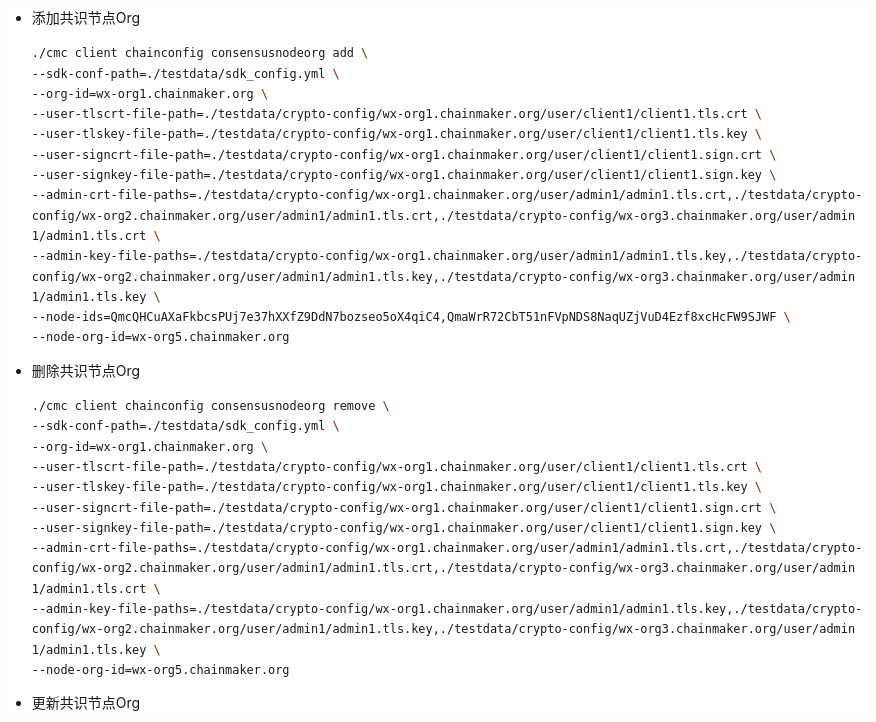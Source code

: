 <span id="chainConfig.addConsensusNodeOrg"></span>
  - 添加共识节点Org

    ```sh
    ./cmc client chainconfig consensusnodeorg add \
    --sdk-conf-path=./testdata/sdk_config.yml \
    --org-id=wx-org1.chainmaker.org \
    --user-tlscrt-file-path=./testdata/crypto-config/wx-org1.chainmaker.org/user/client1/client1.tls.crt \
    --user-tlskey-file-path=./testdata/crypto-config/wx-org1.chainmaker.org/user/client1/client1.tls.key \
    --user-signcrt-file-path=./testdata/crypto-config/wx-org1.chainmaker.org/user/client1/client1.sign.crt \
    --user-signkey-file-path=./testdata/crypto-config/wx-org1.chainmaker.org/user/client1/client1.sign.key \
    --admin-crt-file-paths=./testdata/crypto-config/wx-org1.chainmaker.org/user/admin1/admin1.tls.crt,./testdata/crypto-config/wx-org2.chainmaker.org/user/admin1/admin1.tls.crt,./testdata/crypto-config/wx-org3.chainmaker.org/user/admin1/admin1.tls.crt \
    --admin-key-file-paths=./testdata/crypto-config/wx-org1.chainmaker.org/user/admin1/admin1.tls.key,./testdata/crypto-config/wx-org2.chainmaker.org/user/admin1/admin1.tls.key,./testdata/crypto-config/wx-org3.chainmaker.org/user/admin1/admin1.tls.key \
    --node-ids=QmcQHCuAXaFkbcsPUj7e37hXXfZ9DdN7bozseo5oX4qiC4,QmaWrR72CbT51nFVpNDS8NaqUZjVuD4Ezf8xcHcFW9SJWF \
    --node-org-id=wx-org5.chainmaker.org
    ```

<span id="chainConfig.delConsensusNodeOrg"></span>
  - 删除共识节点Org

    ```sh
    ./cmc client chainconfig consensusnodeorg remove \
    --sdk-conf-path=./testdata/sdk_config.yml \
    --org-id=wx-org1.chainmaker.org \
    --user-tlscrt-file-path=./testdata/crypto-config/wx-org1.chainmaker.org/user/client1/client1.tls.crt \
    --user-tlskey-file-path=./testdata/crypto-config/wx-org1.chainmaker.org/user/client1/client1.tls.key \
    --user-signcrt-file-path=./testdata/crypto-config/wx-org1.chainmaker.org/user/client1/client1.sign.crt \
    --user-signkey-file-path=./testdata/crypto-config/wx-org1.chainmaker.org/user/client1/client1.sign.key \
    --admin-crt-file-paths=./testdata/crypto-config/wx-org1.chainmaker.org/user/admin1/admin1.tls.crt,./testdata/crypto-config/wx-org2.chainmaker.org/user/admin1/admin1.tls.crt,./testdata/crypto-config/wx-org3.chainmaker.org/user/admin1/admin1.tls.crt \
    --admin-key-file-paths=./testdata/crypto-config/wx-org1.chainmaker.org/user/admin1/admin1.tls.key,./testdata/crypto-config/wx-org2.chainmaker.org/user/admin1/admin1.tls.key,./testdata/crypto-config/wx-org3.chainmaker.org/user/admin1/admin1.tls.key \
    --node-org-id=wx-org5.chainmaker.org
    ```

<span id="chainConfig.updateConsensusNodeOrg"></span>
  - 更新共识节点Org
